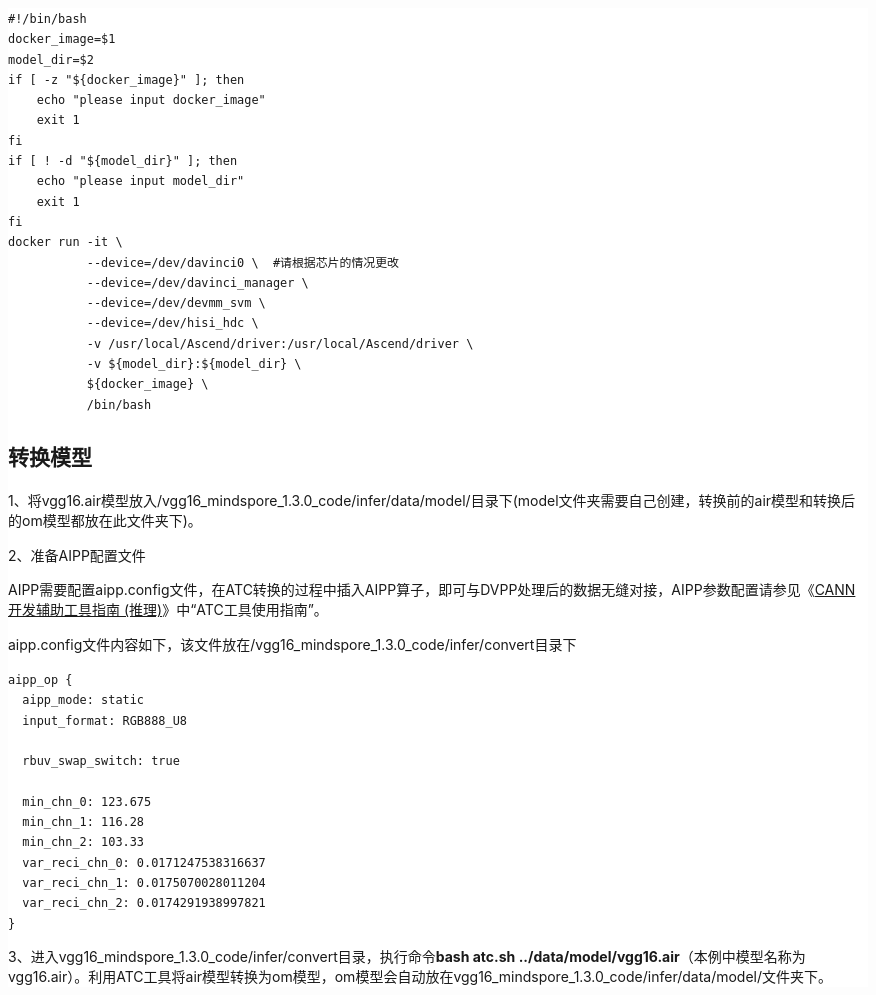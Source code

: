 ```shell
#!/bin/bash
docker_image=$1
model_dir=$2
if [ -z "${docker_image}" ]; then
    echo "please input docker_image"
    exit 1
fi
if [ ! -d "${model_dir}" ]; then
    echo "please input model_dir"
    exit 1
fi
docker run -it \
           --device=/dev/davinci0 \  #请根据芯片的情况更改
           --device=/dev/davinci_manager \
           --device=/dev/devmm_svm \
           --device=/dev/hisi_hdc \
           -v /usr/local/Ascend/driver:/usr/local/Ascend/driver \
           -v ${model_dir}:${model_dir} \
           ${docker_image} \
           /bin/bash
```

## 转换模型

1、将vgg16.air模型放入/vgg16_mindspore_1.3.0_code/infer/data/model/目录下(model文件夹需要自己创建，转换前的air模型和转换后的om模型都放在此文件夹下)。

2、准备AIPP配置文件

AIPP需要配置aipp.config文件，在ATC转换的过程中插入AIPP算子，即可与DVPP处理后的数据无缝对接，AIPP参数配置请参见《[CANN 开发辅助工具指南 (推理)](https://support.huawei.com/enterprise/zh/ascend-computing/cann-pid-251168373?category=developer-documents&subcategory=auxiliary-development-tools)》中“ATC工具使用指南”。

aipp.config文件内容如下，该文件放在/vgg16_mindspore_1.3.0_code/infer/convert目录下

~~~ config
aipp_op {
  aipp_mode: static
  input_format: RGB888_U8

  rbuv_swap_switch: true

  min_chn_0: 123.675
  min_chn_1: 116.28
  min_chn_2: 103.33
  var_reci_chn_0: 0.0171247538316637
  var_reci_chn_1: 0.0175070028011204
  var_reci_chn_2: 0.0174291938997821
}
~~~

3、进入vgg16_mindspore_1.3.0_code/infer/convert目录，执行命令**bash atc.sh ../data/model/vgg16.air**（本例中模型名称为vgg16.air）。利用ATC工具将air模型转换为om模型，om模型会自动放在vgg16_mindspore_1.3.0_code/infer/data/model/文件夹下。
